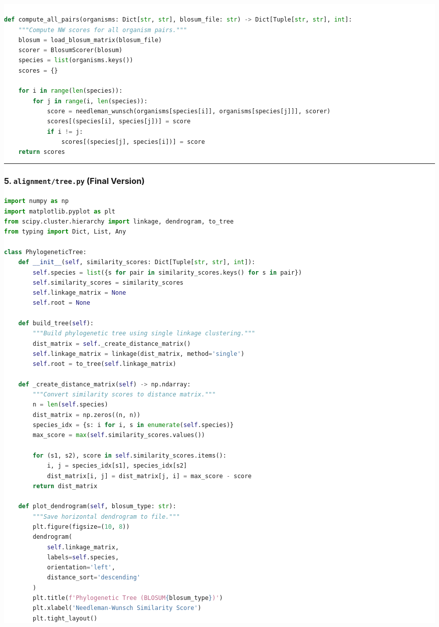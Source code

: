 ```python

def compute_all_pairs(organisms: Dict[str, str], blosum_file: str) -> Dict[Tuple[str, str], int]:
    """Compute NW scores for all organism pairs."""
    blosum = load_blosum_matrix(blosum_file)
    scorer = BlosumScorer(blosum)
    species = list(organisms.keys())
    scores = {}
    
    for i in range(len(species)):
        for j in range(i, len(species)):
            score = needleman_wunsch(organisms[species[i]], organisms[species[j]]], scorer)
            scores[(species[i], species[j])] = score
            if i != j:
                scores[(species[j], species[i])] = score
    return scores
```

---

### **5. `alignment/tree.py` (Final Version)**
```python
import numpy as np
import matplotlib.pyplot as plt
from scipy.cluster.hierarchy import linkage, dendrogram, to_tree
from typing import Dict, List, Any

class PhylogeneticTree:
    def __init__(self, similarity_scores: Dict[Tuple[str, str], int]):
        self.species = list({s for pair in similarity_scores.keys() for s in pair})
        self.similarity_scores = similarity_scores
        self.linkage_matrix = None
        self.root = None

    def build_tree(self):
        """Build phylogenetic tree using single linkage clustering."""
        dist_matrix = self._create_distance_matrix()
        self.linkage_matrix = linkage(dist_matrix, method='single')
        self.root = to_tree(self.linkage_matrix)

    def _create_distance_matrix(self) -> np.ndarray:
        """Convert similarity scores to distance matrix."""
        n = len(self.species)
        dist_matrix = np.zeros((n, n))
        species_idx = {s: i for i, s in enumerate(self.species)}
        max_score = max(self.similarity_scores.values())
        
        for (s1, s2), score in self.similarity_scores.items():
            i, j = species_idx[s1], species_idx[s2]
            dist_matrix[i, j] = dist_matrix[j, i] = max_score - score
        return dist_matrix

    def plot_dendrogram(self, blosum_type: str):
        """Save horizontal dendrogram to file."""
        plt.figure(figsize=(10, 8))
        dendrogram(
            self.linkage_matrix,
            labels=self.species,
            orientation='left',
            distance_sort='descending'
        )
        plt.title(f'Phylogenetic Tree (BLOSUM{blosum_type})')
        plt.xlabel('Needleman-Wunsch Similarity Score')
        plt.tight_layout()
```